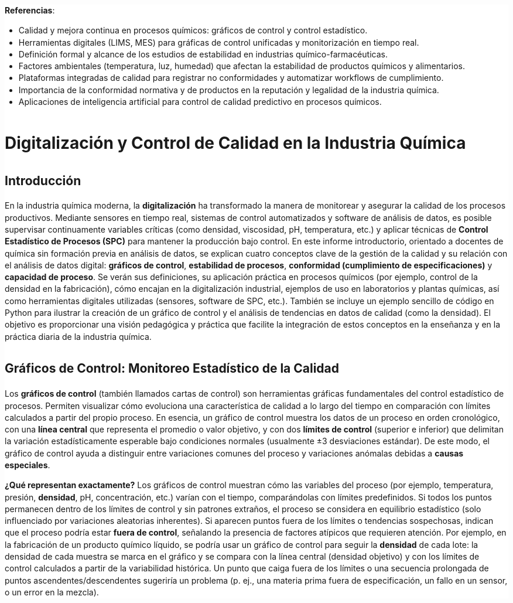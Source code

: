 **Referencias**:

* Calidad y mejora continua en procesos químicos: gráficos de control y control estadístico.
* Herramientas digitales (LIMS, MES) para gráficas de control unificadas y monitorización en tiempo real.
* Definición formal y alcance de los estudios de estabilidad en industrias químico-farmacéuticas.
* Factores ambientales (temperatura, luz, humedad) que afectan la estabilidad de productos químicos y alimentarios.
* Plataformas integradas de calidad para registrar no conformidades y automatizar workflows de cumplimiento.
* Importancia de la conformidad normativa y de productos en la reputación y legalidad de la industria química.
* Aplicaciones de inteligencia artificial para control de calidad predictivo en procesos químicos.


# Digitalización y Control de Calidad en la Industria Química

## Introducción

En la industria química moderna, la **digitalización** ha transformado la manera de monitorear y asegurar la calidad de los procesos productivos. Mediante sensores en tiempo real, sistemas de control automatizados y software de análisis de datos, es posible supervisar continuamente variables críticas (como densidad, viscosidad, pH, temperatura, etc.) y aplicar técnicas de **Control Estadístico de Procesos (SPC)** para mantener la producción bajo control. En este informe introductorio, orientado a docentes de química sin formación previa en análisis de datos, se explican cuatro conceptos clave de la gestión de la calidad y su relación con el análisis de datos digital: **gráficos de control**, **estabilidad de procesos**, **conformidad (cumplimiento de especificaciones)** y **capacidad de proceso**. Se verán sus definiciones, su aplicación práctica en procesos químicos (por ejemplo, control de la densidad en la fabricación), cómo encajan en la digitalización industrial, ejemplos de uso en laboratorios y plantas químicas, así como herramientas digitales utilizadas (sensores, software de SPC, etc.). También se incluye un ejemplo sencillo de código en Python para ilustrar la creación de un gráfico de control y el análisis de tendencias en datos de calidad (como la densidad). El objetivo es proporcionar una visión pedagógica y práctica que facilite la integración de estos conceptos en la enseñanza y en la práctica diaria de la industria química.

## Gráficos de Control: Monitoreo Estadístico de la Calidad

Los **gráficos de control** (también llamados cartas de control) son herramientas gráficas fundamentales del control estadístico de procesos. Permiten visualizar cómo evoluciona una característica de calidad a lo largo del tiempo en comparación con límites calculados a partir del propio proceso. En esencia, un gráfico de control muestra los datos de un proceso en orden cronológico, con una **línea central** que representa el promedio o valor objetivo, y con dos **límites de control** (superior e inferior) que delimitan la variación estadísticamente esperable bajo condiciones normales (usualmente ±3 desviaciones estándar). De este modo, el gráfico de control ayuda a distinguir entre variaciones comunes del proceso y variaciones anómalas debidas a **causas especiales**.

**¿Qué representan exactamente?** Los gráficos de control muestran cómo las variables del proceso (por ejemplo, temperatura, presión, **densidad**, pH, concentración, etc.) varían con el tiempo, comparándolas con límites predefinidos. Si todos los puntos permanecen dentro de los límites de control y sin patrones extraños, el proceso se considera en equilibrio estadístico (solo influenciado por variaciones aleatorias inherentes). Si aparecen puntos fuera de los límites o tendencias sospechosas, indican que el proceso podría estar **fuera de control**, señalando la presencia de factores atípicos que requieren atención. Por ejemplo, en la fabricación de un producto químico líquido, se podría usar un gráfico de control para seguir la **densidad** de cada lote: la densidad de cada muestra se marca en el gráfico y se compara con la línea central (densidad objetivo) y con los límites de control calculados a partir de la variabilidad histórica. Un punto que caiga fuera de los límites o una secuencia prolongada de puntos ascendentes/descendentes sugeriría un problema (p. ej., una materia prima fuera de especificación, un fallo en un sensor, o un error en la mezcla).
